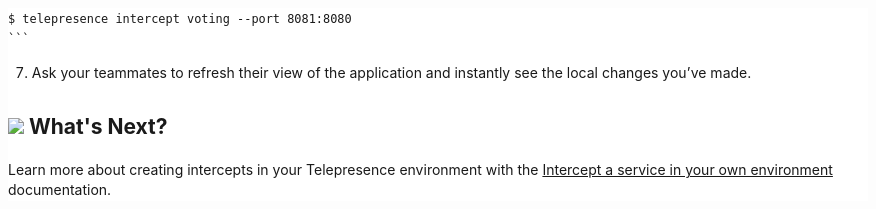 	$ telepresence intercept voting --port 8081:8080
	```
7. Ask your teammates to refresh their view of the application and instantly see the local changes you’ve made.

## <img class="os-logo" src="../../../images/logo.png"/> What's Next?

Learn more about creating intercepts in your Telepresence environment with the [Intercept a service in your own environment](../../howtos/intercepts/) documentation.
